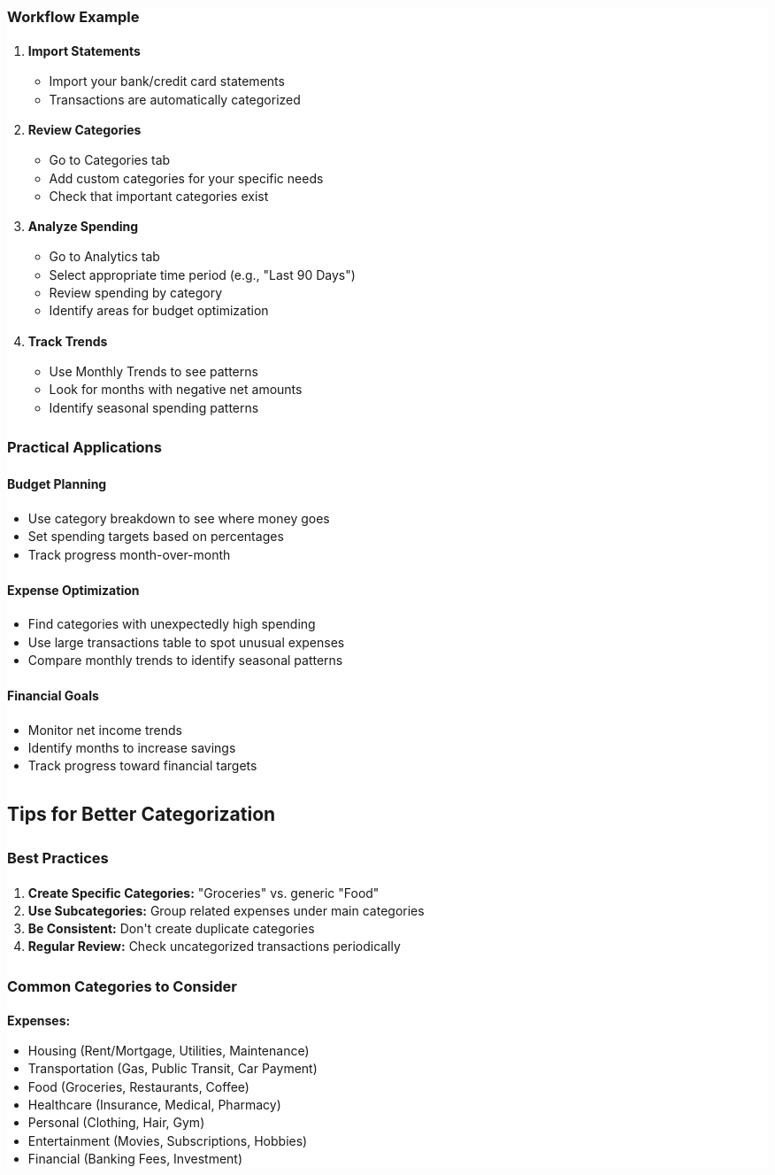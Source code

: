 ### Workflow Example

1. **Import Statements**
   - Import your bank/credit card statements
   - Transactions are automatically categorized

2. **Review Categories**
   - Go to Categories tab
   - Add custom categories for your specific needs
   - Check that important categories exist

3. **Analyze Spending**
   - Go to Analytics tab
   - Select appropriate time period (e.g., "Last 90 Days")
   - Review spending by category
   - Identify areas for budget optimization

4. **Track Trends**
   - Use Monthly Trends to see patterns
   - Look for months with negative net amounts
   - Identify seasonal spending patterns

### Practical Applications

#### Budget Planning
- Use category breakdown to see where money goes
- Set spending targets based on percentages
- Track progress month-over-month

#### Expense Optimization
- Find categories with unexpectedly high spending
- Use large transactions table to spot unusual expenses
- Compare monthly trends to identify seasonal patterns

#### Financial Goals
- Monitor net income trends
- Identify months to increase savings
- Track progress toward financial targets

## Tips for Better Categorization

### Best Practices
1. **Create Specific Categories:** "Groceries" vs. generic "Food"
2. **Use Subcategories:** Group related expenses under main categories
3. **Be Consistent:** Don't create duplicate categories
4. **Regular Review:** Check uncategorized transactions periodically

### Common Categories to Consider
**Expenses:**
- Housing (Rent/Mortgage, Utilities, Maintenance)
- Transportation (Gas, Public Transit, Car Payment)
- Food (Groceries, Restaurants, Coffee)
- Healthcare (Insurance, Medical, Pharmacy)
- Personal (Clothing, Hair, Gym)
- Entertainment (Movies, Subscriptions, Hobbies)
- Financial (Banking Fees, Investment)
